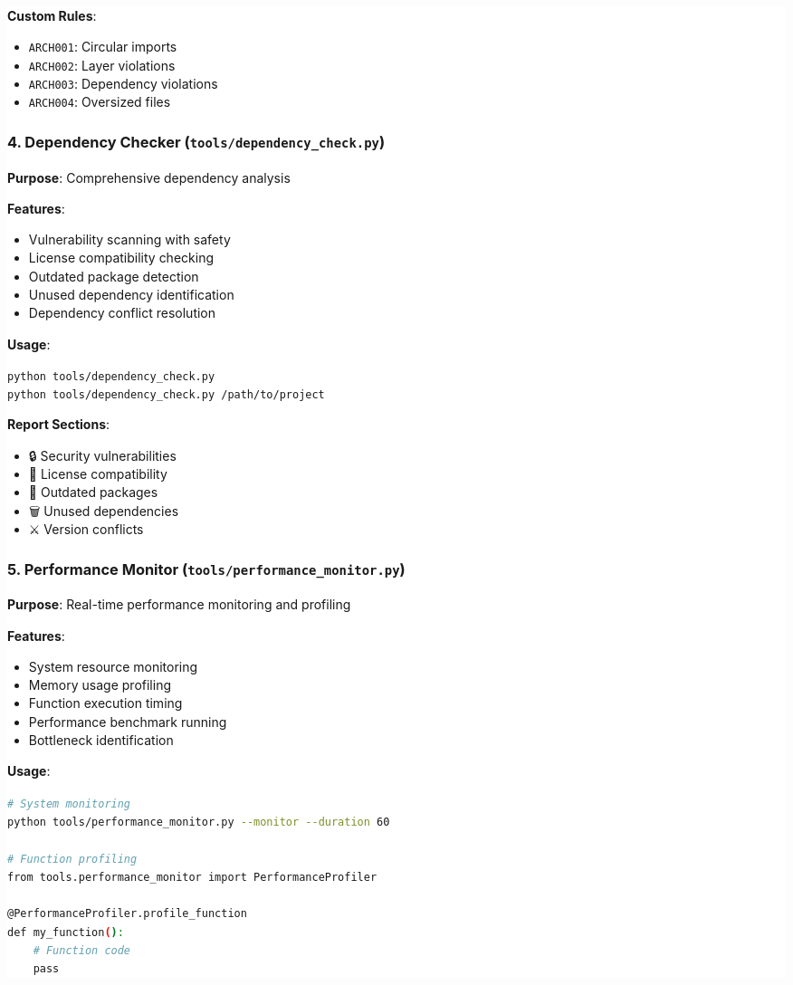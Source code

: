 **Custom Rules**:
- `ARCH001`: Circular imports
- `ARCH002`: Layer violations
- `ARCH003`: Dependency violations  
- `ARCH004`: Oversized files

### 4. Dependency Checker (`tools/dependency_check.py`)

**Purpose**: Comprehensive dependency analysis

**Features**:
- Vulnerability scanning with safety
- License compatibility checking
- Outdated package detection
- Unused dependency identification
- Dependency conflict resolution

**Usage**:
```bash
python tools/dependency_check.py
python tools/dependency_check.py /path/to/project
```

**Report Sections**:
- 🔒 Security vulnerabilities
- 📄 License compatibility
- 📅 Outdated packages
- 🗑️ Unused dependencies
- ⚔️ Version conflicts

### 5. Performance Monitor (`tools/performance_monitor.py`)

**Purpose**: Real-time performance monitoring and profiling

**Features**:
- System resource monitoring
- Memory usage profiling
- Function execution timing
- Performance benchmark running
- Bottleneck identification

**Usage**:
```bash
# System monitoring
python tools/performance_monitor.py --monitor --duration 60

# Function profiling
from tools.performance_monitor import PerformanceProfiler

@PerformanceProfiler.profile_function
def my_function():
    # Function code
    pass
```
